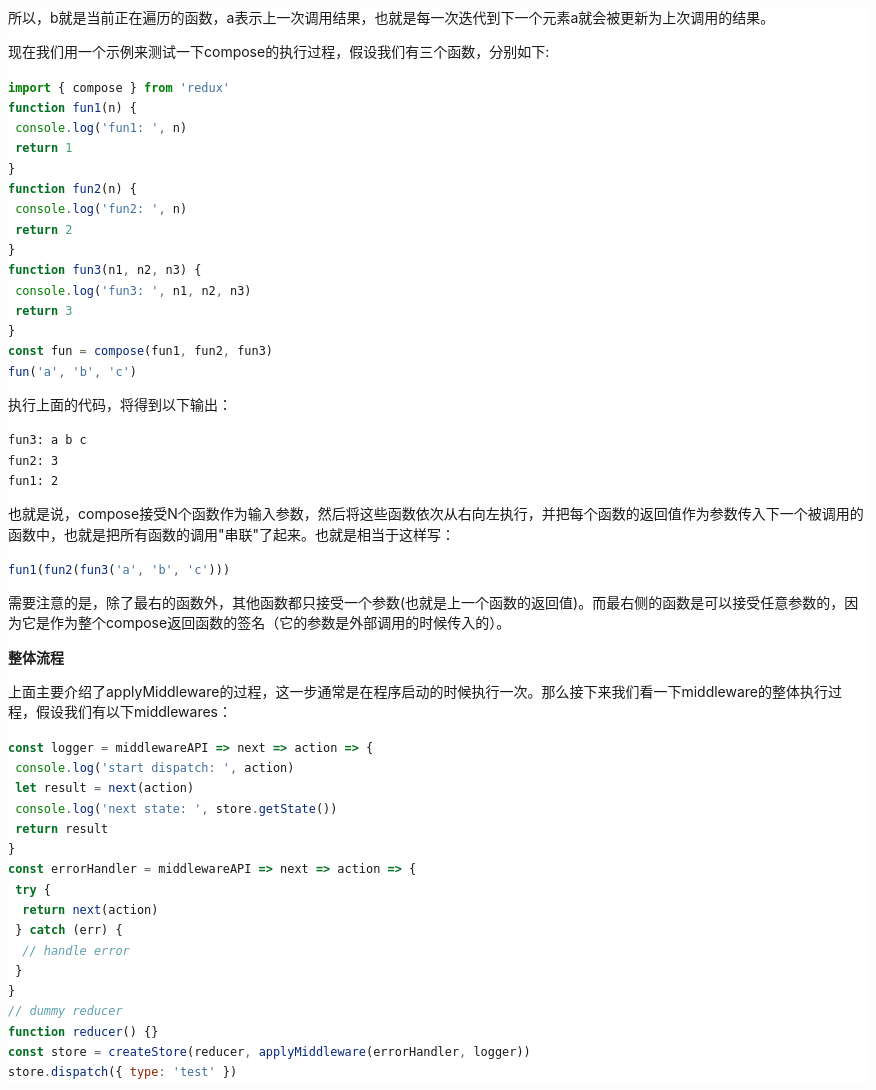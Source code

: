 所以，b就是当前正在遍历的函数，a表示上一次调用结果，也就是每一次迭代到下一个元素a就会被更新为上次调用的结果。

现在我们用一个示例来测试一下compose的执行过程，假设我们有三个函数，分别如下:

```js
import { compose } from 'redux'
function fun1(n) {
 console.log('fun1: ', n)
 return 1
}
function fun2(n) {
 console.log('fun2: ', n)
 return 2
}
function fun3(n1, n2, n3) {
 console.log('fun3: ', n1, n2, n3)
 return 3
}
const fun = compose(fun1, fun2, fun3)
fun('a', 'b', 'c')
```

执行上面的代码，将得到以下输出：

```text
fun3: a b c
fun2: 3
fun1: 2
```

也就是说，compose接受N个函数作为输入参数，然后将这些函数依次从右向左执行，并把每个函数的返回值作为参数传入下一个被调用的函数中，也就是把所有函数的调用"串联"了起来。也就是相当于这样写：

```js
fun1(fun2(fun3('a', 'b', 'c')))
```

需要注意的是，除了最右的函数外，其他函数都只接受一个参数(也就是上一个函数的返回值)。而最右侧的函数是可以接受任意参数的，因为它是作为整个compose返回函数的签名（它的参数是外部调用的时候传入的）。

**整体流程**

上面主要介绍了applyMiddleware的过程，这一步通常是在程序启动的时候执行一次。那么接下来我们看一下middleware的整体执行过程，假设我们有以下middlewares：

```js
const logger = middlewareAPI => next => action => {
 console.log('start dispatch: ', action)
 let result = next(action)
 console.log('next state: ', store.getState())
 return result
}
const errorHandler = middlewareAPI => next => action => {
 try {
  return next(action)
 } catch (err) {
  // handle error
 }
}
// dummy reducer
function reducer() {}
const store = createStore(reducer, applyMiddleware(errorHandler, logger))
store.dispatch({ type: 'test' })
```
